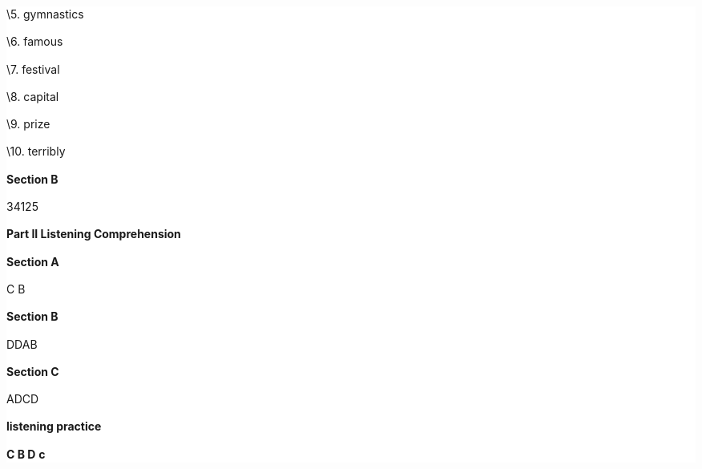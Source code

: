 \5. gymnastics

\6. famous

\7. festival

\8. capital

\9. prize

\10. terribly

**Section B**

34125

**Part II Listening Comprehension**

**Section A**

C B

**Section B**

DDAB

**Section C**

ADCD

 

 

**listening practice**

**C B D** **c**